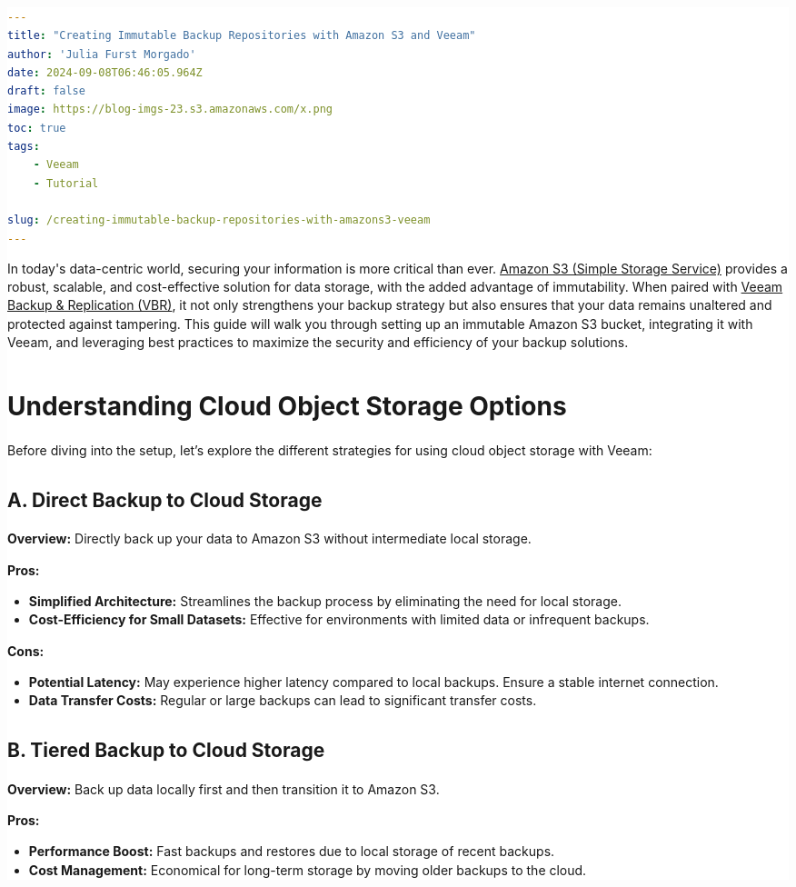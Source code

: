 ```yaml
---
title: "Creating Immutable Backup Repositories with Amazon S3 and Veeam"
author: 'Julia Furst Morgado'
date: 2024-09-08T06:46:05.964Z
draft: false
image: https://blog-imgs-23.s3.amazonaws.com/x.png
toc: true
tags: 
    - Veeam
    - Tutorial

slug: /creating-immutable-backup-repositories-with-amazons3-veeam
---
```


In today's data-centric world, securing your information is more critical than ever. [Amazon S3 (Simple Storage Service)](https://aws.amazon.com/pm/serv-s3) provides a robust, scalable, and cost-effective solution for data storage, with the added advantage of immutability. When paired with [Veeam Backup & Replication (VBR)](https://www.veeam.com/products/veeam-data-platform/backup-recovery.html), it not only strengthens your backup strategy but also ensures that your data remains unaltered and protected against tampering. This guide will walk you through setting up an immutable Amazon S3 bucket, integrating it with Veeam, and leveraging best practices to maximize the security and efficiency of your backup solutions.


# Understanding Cloud Object Storage Options

Before diving into the setup, let’s explore the different strategies for using cloud object storage with Veeam:

## A. Direct Backup to Cloud Storage
**Overview:** Directly back up your data to Amazon S3 without intermediate local storage.

**Pros:**

- **Simplified Architecture:** Streamlines the backup process by eliminating the need for local storage.
- **Cost-Efficiency for Small Datasets:** Effective for environments with limited data or infrequent backups.

**Cons:**

- **Potential Latency:** May experience higher latency compared to local backups. Ensure a stable internet connection.
- **Data Transfer Costs:** Regular or large backups can lead to significant transfer costs.

## B. Tiered Backup to Cloud Storage
**Overview:** Back up data locally first and then transition it to Amazon S3.

**Pros:**

- **Performance Boost:** Fast backups and restores due to local storage of recent backups.
- **Cost Management:** Economical for long-term storage by moving older backups to the cloud.
